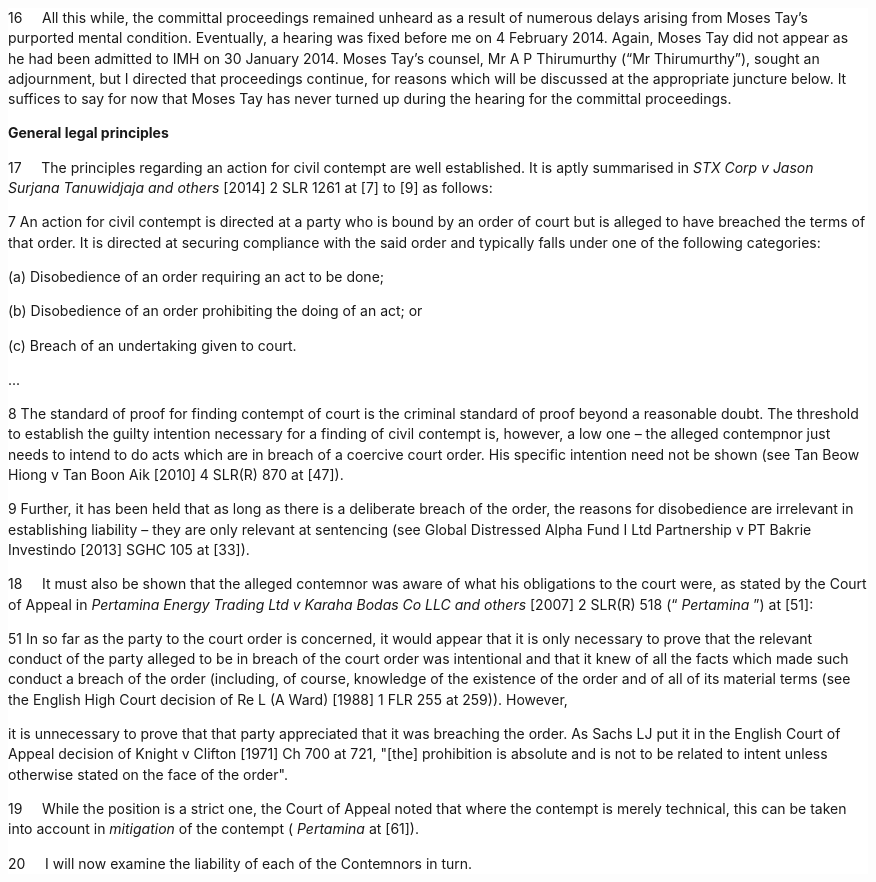 16     All this while, the committal proceedings remained unheard as a result of numerous delays arising from Moses Tay’s purported mental condition. Eventually, a hearing was fixed before me on 4 February 2014. Again, Moses Tay did not appear as he had been admitted to IMH on 30 January 2014. Moses Tay’s counsel, Mr A P Thirumurthy (“Mr Thirumurthy”), sought an adjournment, but I directed that proceedings continue, for reasons which will be discussed at the appropriate juncture below. It suffices to say for now that Moses Tay has never turned up during the hearing for the committal proceedings. 

**General legal principles** 

17     The principles regarding an action for civil contempt are well established. It is aptly summarised in _STX Corp v Jason Surjana Tanuwidjaja and others_ <span class="citation">[2014] 2 SLR 1261</span> at [7] to [9] as follows: 

 7 An action for civil contempt is directed at a party who is bound by an order of court but is alleged to have breached the terms of that order. It is directed at securing compliance with the said order and typically falls under one of the following categories: 

 (a) Disobedience of an order requiring an act to be done; 

 (b) Disobedience of an order prohibiting the doing of an act; or 

 (c) Breach of an undertaking given to court. 

 ... 

 8 The standard of proof for finding contempt of court is the criminal standard of proof beyond a reasonable doubt. The threshold to establish the guilty intention necessary for a finding of civil contempt is, however, a low one – the alleged contempnor just needs to intend to do acts which are in breach of a coercive court order. His specific intention need not be shown (see Tan Beow Hiong v Tan Boon Aik <span class="citation">[2010] 4 SLR(R) 870</span> at [47]). 

 9 Further, it has been held that as long as there is a deliberate breach of the order, the reasons for disobedience are irrelevant in establishing liability – they are only relevant at sentencing (see Global Distressed Alpha Fund I Ltd Partnership v PT Bakrie Investindo <span class="citation">[2013] SGHC 105</span> at [33]). 

18     It must also be shown that the alleged contemnor was aware of what his obligations to the court were, as stated by the Court of Appeal in _Pertamina Energy Trading Ltd v Karaha Bodas Co LLC and others_ <span class="citation">[2007] 2 SLR(R) 518</span> (“ _Pertamina_ ”) at [51]: 

 51 In so far as the party to the court order is concerned, it would appear that it is only necessary to prove that the relevant conduct of the party alleged to be in breach of the court order was intentional and that it knew of all the facts which made such conduct a breach of the order (including, of course, knowledge of the existence of the order and of all of its material terms (see the English High Court decision of Re L (A Ward) [1988] 1 FLR 255 at 259)). However, 


 it is unnecessary to prove that that party appreciated that it was breaching the order. As Sachs LJ put it in the English Court of Appeal decision of Knight v Clifton [1971] Ch 700 at 721, "[the] prohibition is absolute and is not to be related to intent unless otherwise stated on the face of the order". 

19     While the position is a strict one, the Court of Appeal noted that where the contempt is merely technical, this can be taken into account in _mitigation_ of the contempt ( _Pertamina_ at [61]). 

20     I will now examine the liability of each of the Contemnors in turn. 
